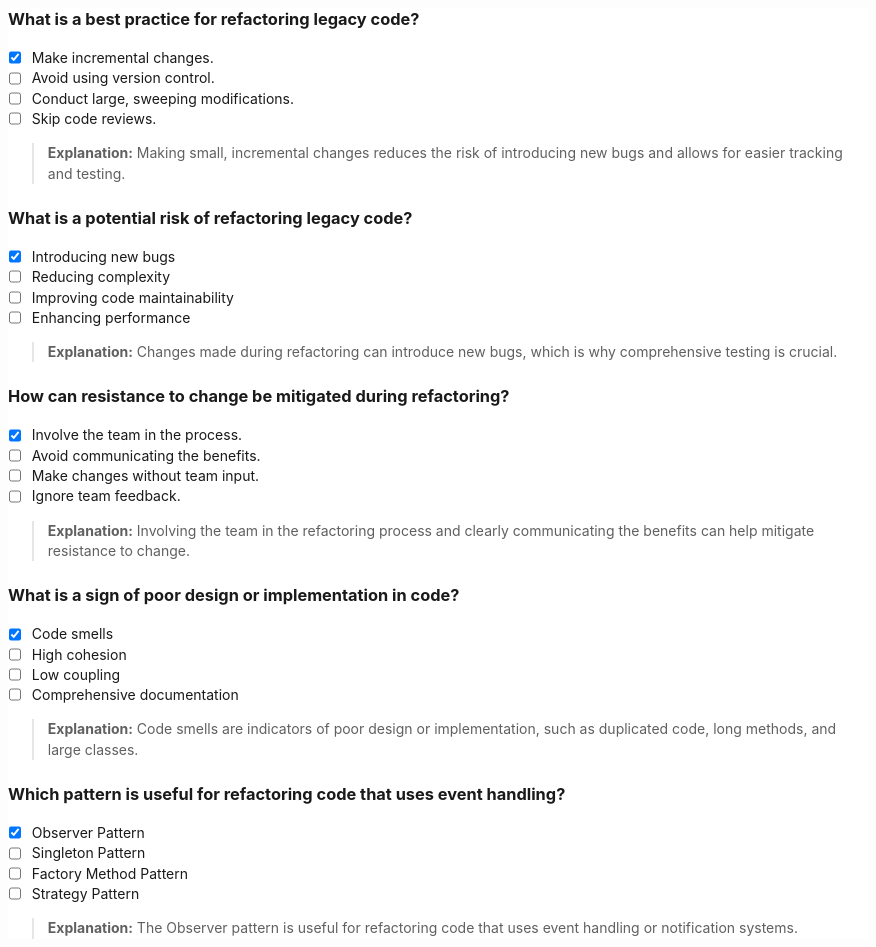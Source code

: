 
### What is a best practice for refactoring legacy code?

- [x] Make incremental changes.
- [ ] Avoid using version control.
- [ ] Conduct large, sweeping modifications.
- [ ] Skip code reviews.

> **Explanation:** Making small, incremental changes reduces the risk of introducing new bugs and allows for easier tracking and testing.


### What is a potential risk of refactoring legacy code?

- [x] Introducing new bugs
- [ ] Reducing complexity
- [ ] Improving code maintainability
- [ ] Enhancing performance

> **Explanation:** Changes made during refactoring can introduce new bugs, which is why comprehensive testing is crucial.


### How can resistance to change be mitigated during refactoring?

- [x] Involve the team in the process.
- [ ] Avoid communicating the benefits.
- [ ] Make changes without team input.
- [ ] Ignore team feedback.

> **Explanation:** Involving the team in the refactoring process and clearly communicating the benefits can help mitigate resistance to change.


### What is a sign of poor design or implementation in code?

- [x] Code smells
- [ ] High cohesion
- [ ] Low coupling
- [ ] Comprehensive documentation

> **Explanation:** Code smells are indicators of poor design or implementation, such as duplicated code, long methods, and large classes.


### Which pattern is useful for refactoring code that uses event handling?

- [x] Observer Pattern
- [ ] Singleton Pattern
- [ ] Factory Method Pattern
- [ ] Strategy Pattern

> **Explanation:** The Observer pattern is useful for refactoring code that uses event handling or notification systems.
